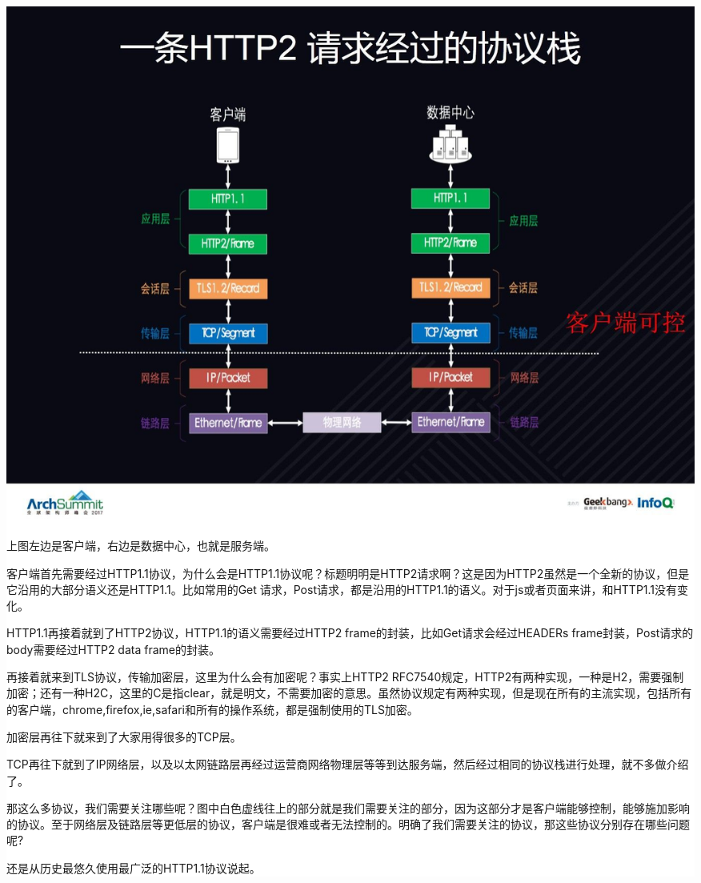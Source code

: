 ![img](imgs/v2-9ab265ab86325e0ee6bcad21841c3820_1440w.jpg)

上图左边是客户端，右边是数据中心，也就是服务端。

客户端首先需要经过HTTP1.1协议，为什么会是HTTP1.1协议呢？标题明明是HTTP2请求啊？这是因为HTTP2虽然是一个全新的协议，但是它沿用的大部分语义还是HTTP1.1。比如常用的Get 请求，Post请求，都是沿用的HTTP1.1的语义。对于js或者页面来讲，和HTTP1.1没有变化。

HTTP1.1再接着就到了HTTP2协议，HTTP1.1的语义需要经过HTTP2 frame的封装，比如Get请求会经过HEADERs frame封装，Post请求的body需要经过HTTP2 data frame的封装。

再接着就来到TLS协议，传输加密层，这里为什么会有加密呢？事实上HTTP2 RFC7540规定，HTTP2有两种实现，一种是H2，需要强制加密；还有一种H2C，这里的C是指clear，就是明文，不需要加密的意思。虽然协议规定有两种实现，但是现在所有的主流实现，包括所有的客户端，chrome,firefox,ie,safari和所有的操作系统，都是强制使用的TLS加密。

加密层再往下就来到了大家用得很多的TCP层。

TCP再往下就到了IP网络层，以及以太网链路层再经过运营商网络物理层等等到达服务端，然后经过相同的协议栈进行处理，就不多做介绍了。

那这么多协议，我们需要关注哪些呢？图中白色虚线往上的部分就是我们需要关注的部分，因为这部分才是客户端能够控制，能够施加影响的协议。至于网络层及链路层等更低层的协议，客户端是很难或者无法控制的。明确了我们需要关注的协议，那这些协议分别存在哪些问题呢?

还是从历史最悠久使用最广泛的HTTP1.1协议说起。
